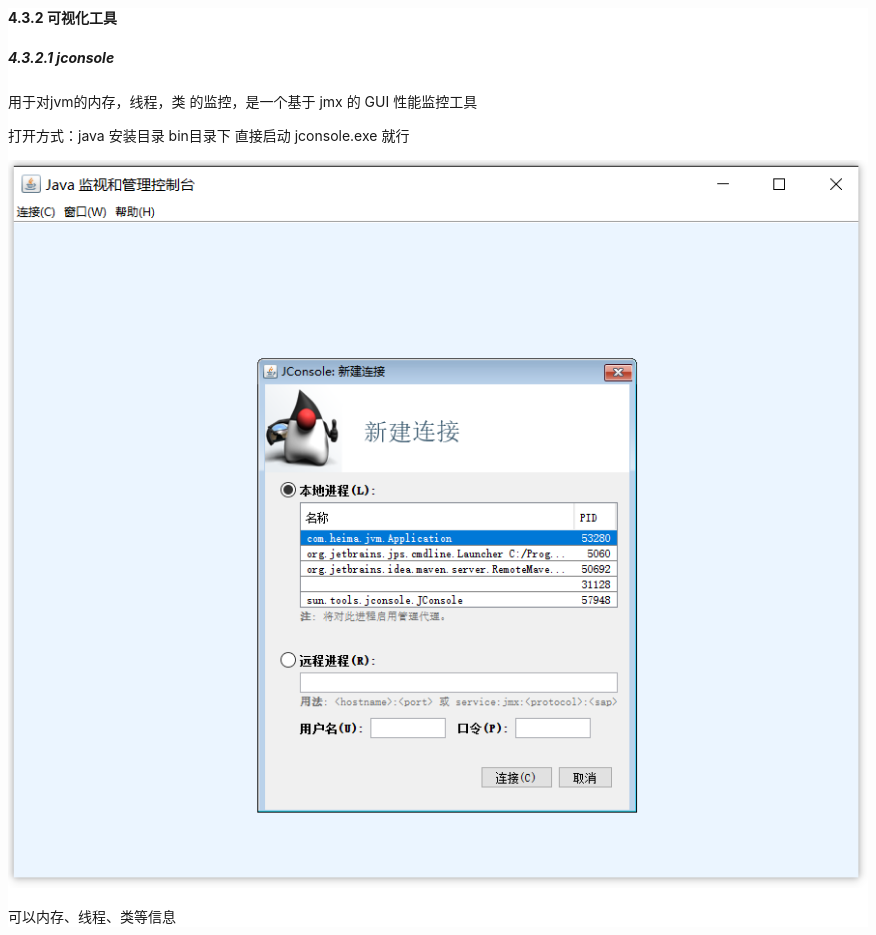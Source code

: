 #### 4.3.2 可视化工具

##### 4.3.2.1 jconsole

用于对jvm的内存，线程，类 的监控，是一个基于 jmx 的 GUI 性能监控工具

打开方式：java 安装目录 bin目录下 直接启动 jconsole.exe 就行

![image-20220904115936095](JVM相关面试题.assets/image-20220904115936095.png)

可以内存、线程、类等信息
